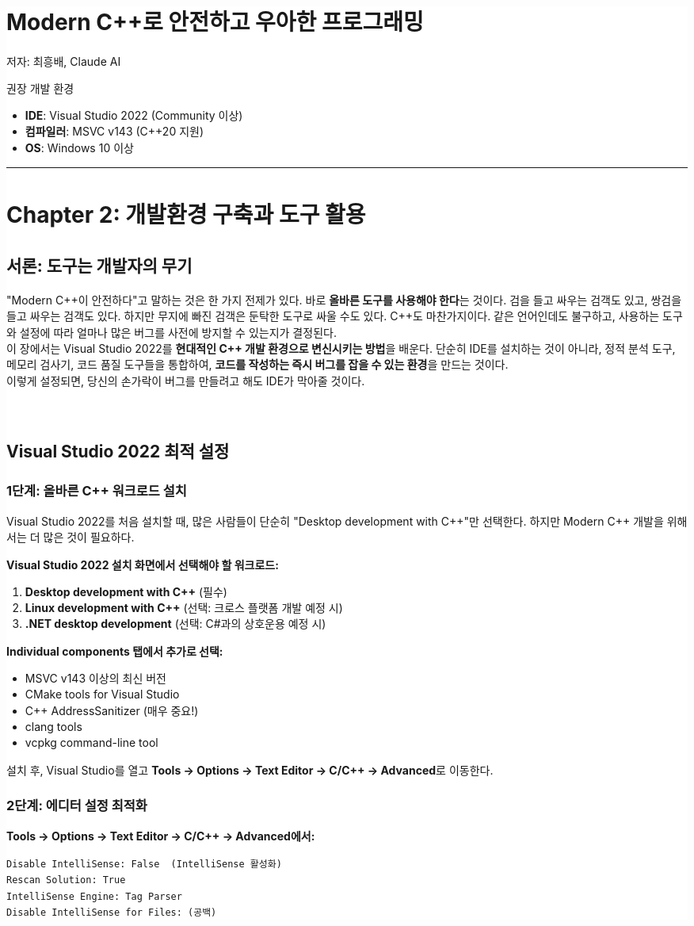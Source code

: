 # Modern C++로 안전하고 우아한 프로그래밍  

저자: 최흥배, Claude AI   
    
권장 개발 환경
- **IDE**: Visual Studio 2022 (Community 이상)
- **컴파일러**: MSVC v143 (C++20 지원)
- **OS**: Windows 10 이상

-----  
  
# Chapter 2: 개발환경 구축과 도구 활용

## 서론: 도구는 개발자의 무기
"Modern C++이 안전하다"고 말하는 것은 한 가지 전제가 있다. 바로 **올바른 도구를 사용해야 한다**는 것이다. 
검을 들고 싸우는 검객도 있고, 쌍검을 들고 싸우는 검객도 있다. 하지만 무지에 빠진 검객은 둔탁한 도구로 싸울 수도 있다. C++도 마찬가지이다. 같은 언어인데도 불구하고, 사용하는 도구와 설정에 따라 얼마나 많은 버그를 사전에 방지할 수 있는지가 결정된다.  
이 장에서는 Visual Studio 2022를 **현대적인 C++ 개발 환경으로 변신시키는 방법**을 배운다. 단순히 IDE를 설치하는 것이 아니라, 정적 분석 도구, 메모리 검사기, 코드 품질 도구들을 통합하여, **코드를 작성하는 즉시 버그를 잡을 수 있는 환경**을 만드는 것이다.  
이렇게 설정되면, 당신의 손가락이 버그를 만들려고 해도 IDE가 막아줄 것이다.  
 
</br>    
  
## Visual Studio 2022 최적 설정

### 1단계: 올바른 C++ 워크로드 설치
Visual Studio 2022를 처음 설치할 때, 많은 사람들이 단순히 "Desktop development with C++"만 선택한다. 하지만 Modern C++ 개발을 위해서는 더 많은 것이 필요하다.  

**Visual Studio 2022 설치 화면에서 선택해야 할 워크로드:**

1. **Desktop development with C++** (필수)
2. **Linux development with C++** (선택: 크로스 플랫폼 개발 예정 시)
3. **.NET desktop development** (선택: C#과의 상호운용 예정 시)

**Individual components 탭에서 추가로 선택:**

- MSVC v143 이상의 최신 버전
- CMake tools for Visual Studio
- C++ AddressSanitizer (매우 중요!)
- clang tools
- vcpkg command-line tool

설치 후, Visual Studio를 열고 **Tools → Options → Text Editor → C/C++ → Advanced**로 이동한다.

### 2단계: 에디터 설정 최적화

**Tools → Options → Text Editor → C/C++ → Advanced에서:**

```
Disable IntelliSense: False  (IntelliSense 활성화)
Rescan Solution: True
IntelliSense Engine: Tag Parser
Disable IntelliSense for Files: (공백)
```
